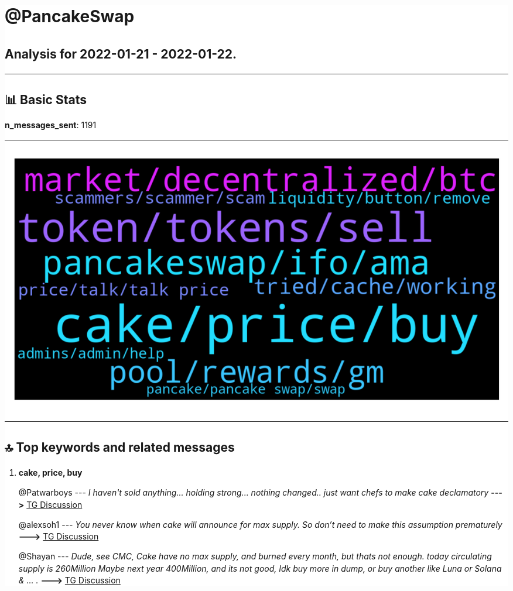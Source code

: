 # **@PancakeSwap**
 ## Analysis for **2022-01-21** - **2022-01-22**.

---

## 📊 **Basic Stats**

**n_messages_sent**: 1191

---
![wordcloud](PancakeSwap_1Days_wordcloud.png)

---


## 🔝 **Top keywords and related messages**

1. **cake, price, buy**

    @Patwarboys --- *I haven't sold anything... holding strong... nothing changed.. just want chefs to make cake declamatory* **--->** [TG Discussion](https://t.me/PancakeSwap/2295414)

    @alexsoh1 --- *You never know when cake will announce for max supply. So don’t need to make this assumption prematurely* **--->** [TG Discussion](https://t.me/PancakeSwap/2294649)

    @Shayan --- *Dude, see CMC, Cake have no max supply, and burned every month, but thats not enough. today circulating supply is 260Million Maybe next year 400Million, and its not good,  Idk buy more in dump, or buy another like Luna or Solana & ... .* **--->** [TG Discussion](https://t.me/PancakeSwap/2294662)

